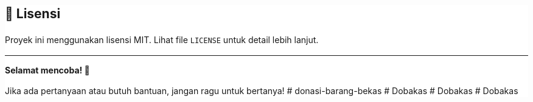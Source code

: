 ## 📄 Lisensi

Proyek ini menggunakan lisensi MIT. Lihat file `LICENSE` untuk detail lebih lanjut.

---

**Selamat mencoba! 🎉**

Jika ada pertanyaan atau butuh bantuan, jangan ragu untuk bertanya!
#   d o n a s i - b a r a n g - b e k a s 
 
 #   D o b a k a s 
 
 #   D o b a k a s 
 
 #   D o b a k a s 
 
 